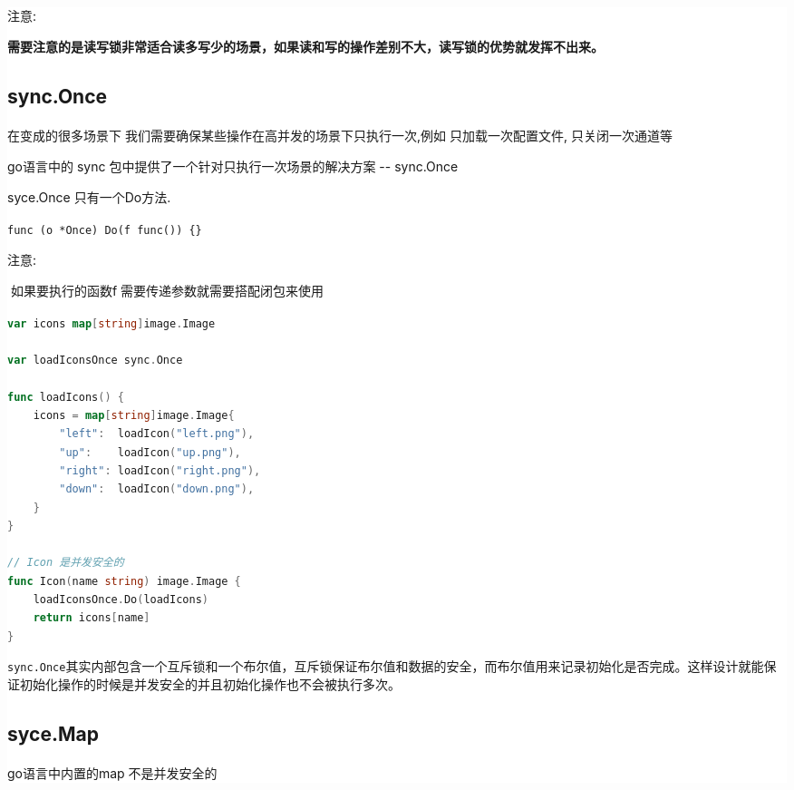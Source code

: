 

注意:

​	**需要注意的是读写锁非常适合读多写少的场景，如果读和写的操作差别不大，读写锁的优势就发挥不出来。**







## sync.Once

在变成的很多场景下 我们需要确保某些操作在高并发的场景下只执行一次,例如 只加载一次配置文件, 只关闭一次通道等



go语言中的 sync 包中提供了一个针对只执行一次场景的解决方案  --  sync.Once

syce.Once 只有一个Do方法.

`func (o *Once) Do(f func()) {}`

注意:

​	如果要执行的函数f 需要传递参数就需要搭配闭包来使用

``` go
var icons map[string]image.Image

var loadIconsOnce sync.Once

func loadIcons() {
	icons = map[string]image.Image{
		"left":  loadIcon("left.png"),
		"up":    loadIcon("up.png"),
		"right": loadIcon("right.png"),
		"down":  loadIcon("down.png"),
	}
}

// Icon 是并发安全的
func Icon(name string) image.Image {
	loadIconsOnce.Do(loadIcons)
	return icons[name]
}
```



`sync.Once`其实内部包含一个互斥锁和一个布尔值，互斥锁保证布尔值和数据的安全，而布尔值用来记录初始化是否完成。这样设计就能保证初始化操作的时候是并发安全的并且初始化操作也不会被执行多次。







## syce.Map

go语言中内置的map 不是并发安全的
